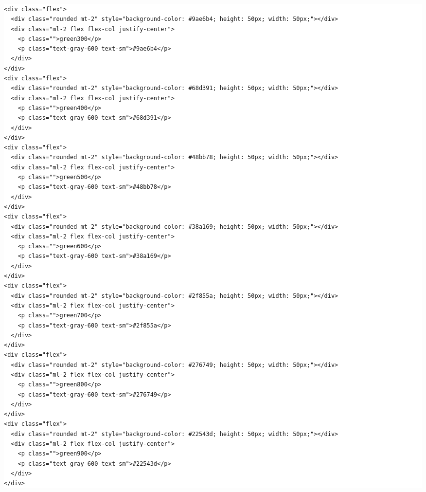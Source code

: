     <div class="flex">
      <div class="rounded mt-2" style="background-color: #9ae6b4; height: 50px; width: 50px;"></div>
      <div class="ml-2 flex flex-col justify-center">
        <p class="">green300</p>
        <p class="text-gray-600 text-sm">#9ae6b4</p>
      </div>
    </div>
    <div class="flex">
      <div class="rounded mt-2" style="background-color: #68d391; height: 50px; width: 50px;"></div>
      <div class="ml-2 flex flex-col justify-center">
        <p class="">green400</p>
        <p class="text-gray-600 text-sm">#68d391</p>
      </div>
    </div>
    <div class="flex">
      <div class="rounded mt-2" style="background-color: #48bb78; height: 50px; width: 50px;"></div>
      <div class="ml-2 flex flex-col justify-center">
        <p class="">green500</p>
        <p class="text-gray-600 text-sm">#48bb78</p>
      </div>
    </div>
    <div class="flex">
      <div class="rounded mt-2" style="background-color: #38a169; height: 50px; width: 50px;"></div>
      <div class="ml-2 flex flex-col justify-center">
        <p class="">green600</p>
        <p class="text-gray-600 text-sm">#38a169</p>
      </div>
    </div>
    <div class="flex">
      <div class="rounded mt-2" style="background-color: #2f855a; height: 50px; width: 50px;"></div>
      <div class="ml-2 flex flex-col justify-center">
        <p class="">green700</p>
        <p class="text-gray-600 text-sm">#2f855a</p>
      </div>
    </div>
    <div class="flex">
      <div class="rounded mt-2" style="background-color: #276749; height: 50px; width: 50px;"></div>
      <div class="ml-2 flex flex-col justify-center">
        <p class="">green800</p>
        <p class="text-gray-600 text-sm">#276749</p>
      </div>
    </div>
    <div class="flex">
      <div class="rounded mt-2" style="background-color: #22543d; height: 50px; width: 50px;"></div>
      <div class="ml-2 flex flex-col justify-center">
        <p class="">green900</p>
        <p class="text-gray-600 text-sm">#22543d</p>
      </div>
    </div>

  </div>
